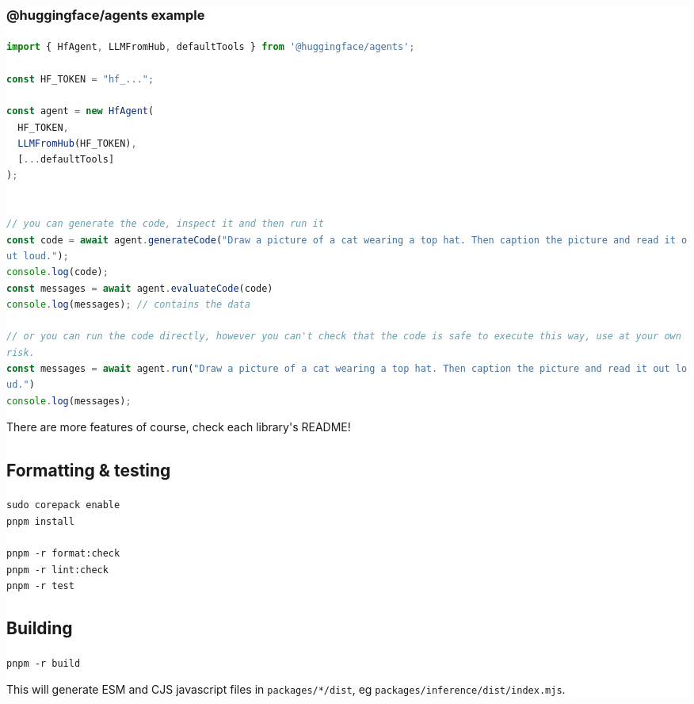 
### @huggingface/agents example

```ts
import { HfAgent, LLMFromHub, defaultTools } from '@huggingface/agents';

const HF_TOKEN = "hf_...";

const agent = new HfAgent(
  HF_TOKEN,
  LLMFromHub(HF_TOKEN),
  [...defaultTools]
);


// you can generate the code, inspect it and then run it
const code = await agent.generateCode("Draw a picture of a cat wearing a top hat. Then caption the picture and read it out loud.");
console.log(code);
const messages = await agent.evaluateCode(code)
console.log(messages); // contains the data

// or you can run the code directly, however you can't check that the code is safe to execute this way, use at your own risk.
const messages = await agent.run("Draw a picture of a cat wearing a top hat. Then caption the picture and read it out loud.")
console.log(messages);
```

There are more features of course, check each library's README!

## Formatting & testing

```console
sudo corepack enable
pnpm install

pnpm -r format:check
pnpm -r lint:check
pnpm -r test
```

## Building

```
pnpm -r build
```

This will generate ESM and CJS javascript files in `packages/*/dist`, eg `packages/inference/dist/index.mjs`.
